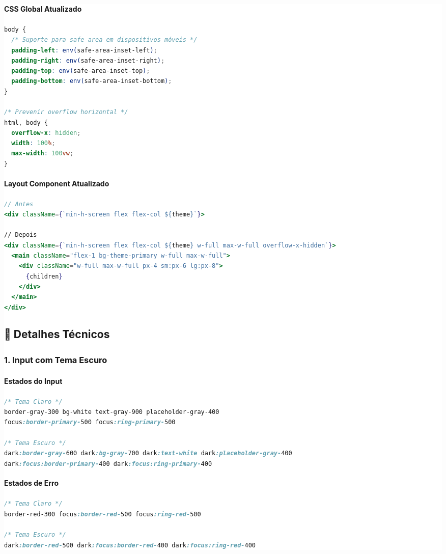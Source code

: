 #### **CSS Global Atualizado**
```css
body {
  /* Suporte para safe area em dispositivos móveis */
  padding-left: env(safe-area-inset-left);
  padding-right: env(safe-area-inset-right);
  padding-top: env(safe-area-inset-top);
  padding-bottom: env(safe-area-inset-bottom);
}

/* Prevenir overflow horizontal */
html, body {
  overflow-x: hidden;
  width: 100%;
  max-width: 100vw;
}
```

#### **Layout Component Atualizado**
```jsx
// Antes
<div className={`min-h-screen flex flex-col ${theme}`}>

// Depois
<div className={`min-h-screen flex flex-col ${theme} w-full max-w-full overflow-x-hidden`}>
  <main className="flex-1 bg-theme-primary w-full max-w-full">
    <div className="w-full max-w-full px-4 sm:px-6 lg:px-8">
      {children}
    </div>
  </main>
</div>
```

## 🎯 Detalhes Técnicos

### **1. Input com Tema Escuro**

#### **Estados do Input**
```css
/* Tema Claro */
border-gray-300 bg-white text-gray-900 placeholder-gray-400
focus:border-primary-500 focus:ring-primary-500

/* Tema Escuro */
dark:border-gray-600 dark:bg-gray-700 dark:text-white dark:placeholder-gray-400
dark:focus:border-primary-400 dark:focus:ring-primary-400
```

#### **Estados de Erro**
```css
/* Tema Claro */
border-red-300 focus:border-red-500 focus:ring-red-500

/* Tema Escuro */
dark:border-red-500 dark:focus:border-red-400 dark:focus:ring-red-400
```
